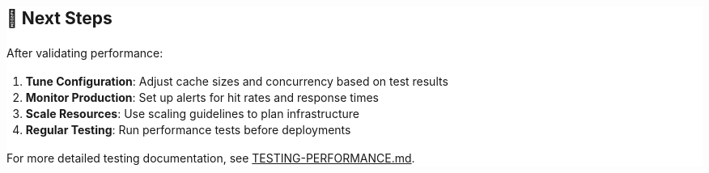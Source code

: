 ## 🚀 Next Steps

After validating performance:

1. **Tune Configuration**: Adjust cache sizes and concurrency based on test results
2. **Monitor Production**: Set up alerts for hit rates and response times
3. **Scale Resources**: Use scaling guidelines to plan infrastructure
4. **Regular Testing**: Run performance tests before deployments

For more detailed testing documentation, see [TESTING-PERFORMANCE.md](TESTING-PERFORMANCE.md).